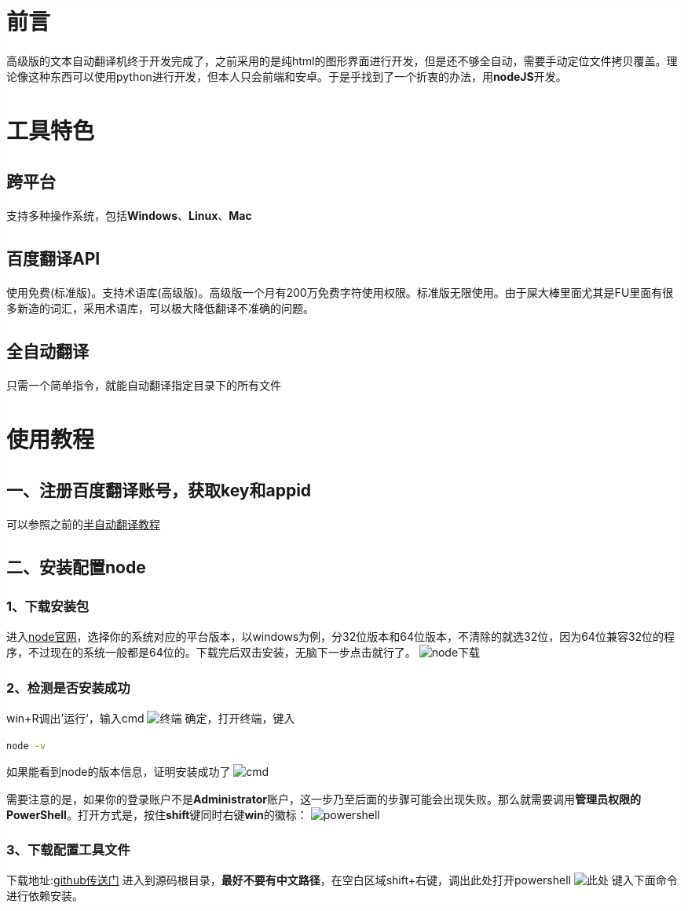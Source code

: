 # 前言
高级版的文本自动翻译机终于开发完成了，之前采用的是纯html的图形界面进行开发，但是还不够全自动，需要手动定位文件拷贝覆盖。理论像这种东西可以使用python进行开发，但本人只会前端和安卓。于是乎找到了一个折衷的办法，用**nodeJS**开发。
# 工具特色
## 跨平台
支持多种操作系统，包括**Windows**、**Linux**、**Mac**
## 百度翻译API
使用免费(标准版)。支持术语库(高级版)。高级版一个月有200万免费字符使用权限。标准版无限使用。由于屎大棒里面尤其是FU里面有很多新造的词汇，采用术语库，可以极大降低翻译不准确的问题。
## 全自动翻译
只需一个简单指令，就能自动翻译指定目录下的所有文件
# 使用教程
## 一、注册百度翻译账号，获取key和appid
可以参照之前的[半自动翻译教程](https://github.com/ChenJunsen/StarboundAutoTranslator)

## 二、安装配置node
### 1、下载安装包
进入[node官网](https://nodejs.org/en/download/)，选择你的系统对应的平台版本，以windows为例，分32位版本和64位版本，不清除的就选32位，因为64位兼容32位的程序，不过现在的系统一般都是64位的。下载完后双击安装，无脑下一步点击就行了。
![node下载](https://img-blog.csdnimg.cn/bd47b60a54f4440ba42ef95133512e34.png#pic_center)
### 2、检测是否安装成功
win+R调出’运行‘，输入cmd
![终端](https://img-blog.csdnimg.cn/1fb11a04cd824eba8d9090dbe7d5fe26.png#pic_center)
确定，打开终端，键入

```bash
node -v
```
如果能看到node的版本信息，证明安装成功了
![cmd](https://img-blog.csdnimg.cn/9e2fdf924c404869826f003234b41aab.png#pic_center)

需要注意的是，如果你的登录账户不是**Administrator**账户，这一步乃至后面的步骤可能会出现失败。那么就需要调用**管理员权限的PowerShell**。打开方式是，按住**shift**键同时右键**win**的徽标：
![powershell](https://img-blog.csdnimg.cn/b8ccca52944b4ad98c1b499e74d26f50.png#pic_center)

### 3、下载配置工具文件
下载地址:[github传送门](https://github.com/ChenJunsen/starbound_auto_transalator_advanced)
进入到源码根目录，**最好不要有中文路径**，在空白区域shift+右键，调出此处打开powershell
![此处](https://img-blog.csdnimg.cn/74221ab5d1674683b41a769b9507ac3c.png#pic_center)
键入下面命令进行依赖安装。

